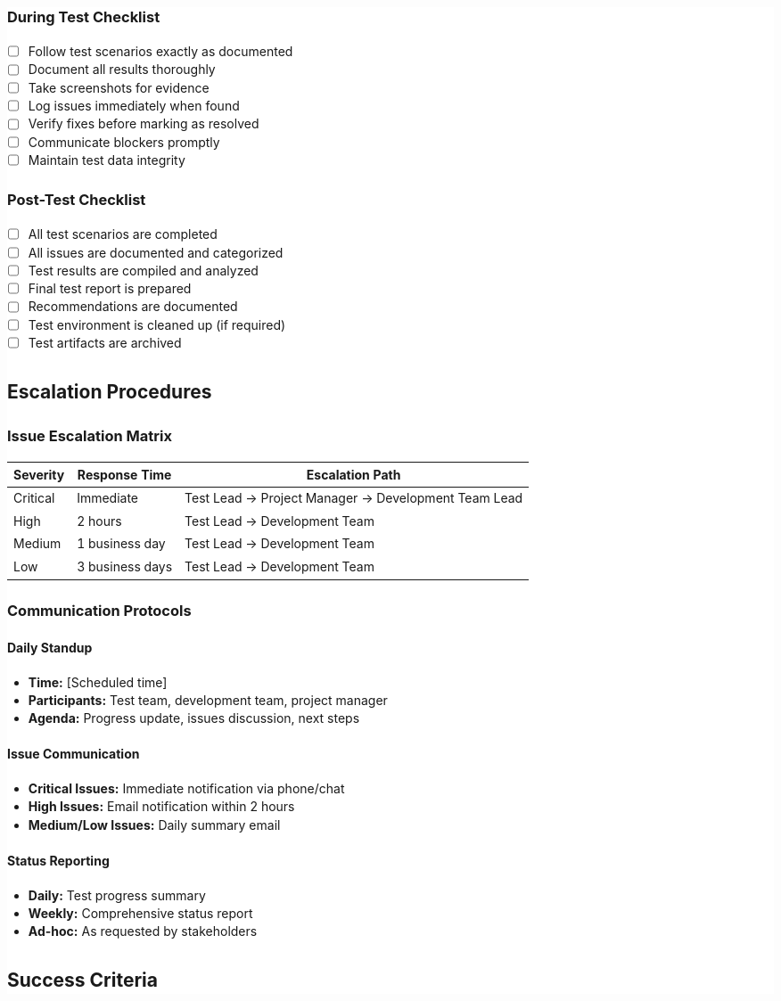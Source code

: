 ### During Test Checklist
- [ ] Follow test scenarios exactly as documented
- [ ] Document all results thoroughly
- [ ] Take screenshots for evidence
- [ ] Log issues immediately when found
- [ ] Verify fixes before marking as resolved
- [ ] Communicate blockers promptly
- [ ] Maintain test data integrity

### Post-Test Checklist
- [ ] All test scenarios are completed
- [ ] All issues are documented and categorized
- [ ] Test results are compiled and analyzed
- [ ] Final test report is prepared
- [ ] Recommendations are documented
- [ ] Test environment is cleaned up (if required)
- [ ] Test artifacts are archived

## Escalation Procedures

### Issue Escalation Matrix

| Severity | Response Time | Escalation Path |
|----------|---------------|-----------------|
| Critical | Immediate | Test Lead → Project Manager → Development Team Lead |
| High | 2 hours | Test Lead → Development Team |
| Medium | 1 business day | Test Lead → Development Team |
| Low | 3 business days | Test Lead → Development Team |

### Communication Protocols

#### Daily Standup
- **Time:** [Scheduled time]
- **Participants:** Test team, development team, project manager
- **Agenda:** Progress update, issues discussion, next steps

#### Issue Communication
- **Critical Issues:** Immediate notification via phone/chat
- **High Issues:** Email notification within 2 hours
- **Medium/Low Issues:** Daily summary email

#### Status Reporting
- **Daily:** Test progress summary
- **Weekly:** Comprehensive status report
- **Ad-hoc:** As requested by stakeholders

## Success Criteria
